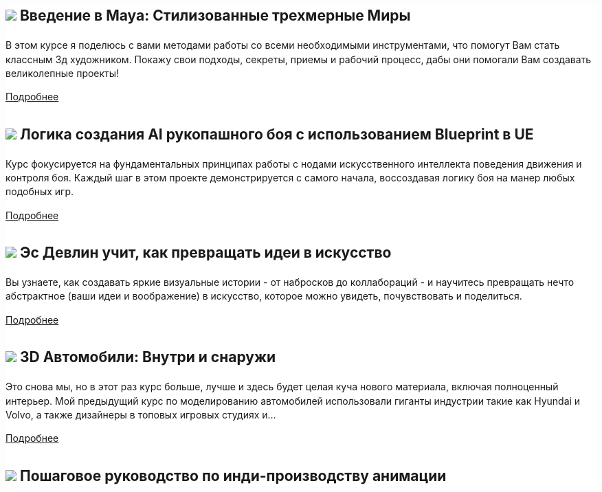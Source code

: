 
[![](styles\EcsSlider\825.png)](https://perevodvsem.ru/threads/udemy-introduction-to-maya-stylized-3d-worlds-eng-rus.13510/)
Введение в Maya: Стилизованные трехмерные Миры
----------------------------------------------


В этом курсе я поделюсь с вами методами работы со всеми необходимыми инструментами, что помогут Вам стать классным 3д художником. Покажу свои подходы, секреты, приемы и рабочий процесс, дабы они помогали Вам создавать великолепные проекты!


[Подробнее](https://perevodvsem.ru/threads/udemy-introduction-to-maya-stylized-3d-worlds-eng-rus.13510/)


[![](styles\EcsSlider\826.png)](https://perevodvsem.ru/threads/wingfox-unreal-engine-4-blueprint-project-application-of-melee-combat-ai-creation-logic-eng-rus.12952/)
Логика создания AI рукопашного боя с использованием Blueprint в UE
------------------------------------------------------------------


Курс фокусируется на фундаментальных принципах работы с нодами искусственного интеллекта поведения движения и контроля боя. Каждый шаг в этом проекте демонстрируется с самого начала, воссоздавая логику боя на манер любых подобных игр.


[Подробнее](https://perevodvsem.ru/threads/wingfox-unreal-engine-4-blueprint-project-application-of-melee-combat-ai-creation-logic-eng-rus.12952/)


[![](styles\EcsSlider\827.png)](https://perevodvsem.ru/threads/masterclass-es-devlin-teaches-turning-ideas-into-art-eng-rus.11876/)
Эс Девлин учит, как превращать идеи в искусство
-----------------------------------------------


Вы узнаете, как создавать яркие визуальные истории - от набросков до коллабораций - и научитесь превращать нечто абстрактное (ваши идеи и воображение) в искусство, которое можно увидеть, почувствовать и поделиться.


[Подробнее](https://perevodvsem.ru/threads/masterclass-es-devlin-teaches-turning-ideas-into-art-eng-rus.11876/)


[![](styles\EcsSlider\828.png)](https://perevodvsem.ru/threads/cg-masters-3d-cars-inside-and-out-eng-rus.13220/)
3D Автомобили: Внутри и снаружи
-------------------------------


Это снова мы, но в этот раз курс больше, лучше и здесь будет целая куча нового материала, включая полноценный интерьер. Мой предыдущий курс по моделированию автомобилей использовали гиганты индустрии такие как Hyundai и Volvo, а также дизайнеры в топовых игровых студиях и…


[Подробнее](https://perevodvsem.ru/threads/cg-masters-3d-cars-inside-and-out-eng-rus.13220/)


[![](styles\EcsSlider\829.png)](https://perevodvsem.ru/threads/coloso-step-by-step-guide-to-indie-animation-production-eng-rus.13003/)
Пошаговое руководство по инди-производству анимации
---------------------------------------------------
